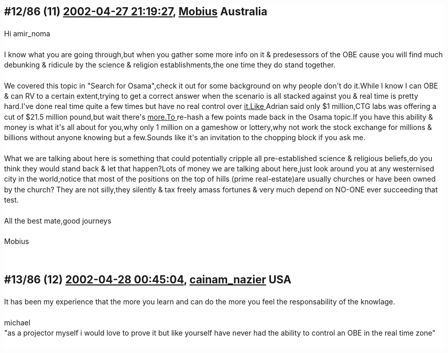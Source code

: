 
## \#12/86 (11) [2002-04-27 21:19:27](https://www.astralpulse.com/forums/index.php?msg=4215), [Mobius](https://www.astralpulse.com/forums/profile/?u=301) Australia ##
<section>
Hi amir_noma
<br>
<br>
I know what you are going through,but when you gather some more info on it &amp; predesessors of the OBE cause you will find much debunking &amp; ridicule by the science &amp; religion establishments,the one time they do stand together.
<br>
<br>
We covered this topic in "Search for Osama",check it out for some background on why people don't do it.While I know I can OBE &amp; can RV to a certain extent,trying to get a correct answer when the scenario is all stacked against you &amp; real time is pretty hard.I've done real time quite a few times but have no real control over
<a class="bbc_link" href="https://www.astralpulse.com/forums///it.like" rel="noopener" target="_blank">
 it.Like
</a>
Adrian said only $1 million,CTG labs was offering a cut of $21.5 million pound,but wait there's
<a class="bbc_link" href="https://www.astralpulse.com/forums///more.to" rel="noopener" target="_blank">
 more.To
</a>
re-hash a few points made back in the Osama topic.If you have this ability &amp; money is what it's all about for you,why only 1 million on a gameshow or lottery,why not work the stock exchange for millions &amp; billions without anyone knowing but a few.Sounds like it's an invitation to the chopping block if you ask me.
<br>
<br>
What we are talking about here is something that could potentially cripple all pre-established science &amp; religious beliefs,do you think they would stand back &amp; let that happen?Lots of money we are talking about here,just look around you at any westernised city in the world,notice that most of the positions on the top of hills (prime real-estate)are usually churches or have been owned by the church? They are not silly,they silently &amp; tax freely amass fortunes &amp; very much depend on NO-ONE ever succeeding that test.
<br>
<br>
All the best mate,good journeys
<br>
<br>
Mobius
<br>
<br>
</section>

## \#13/86 (12) [2002-04-28 00:45:04](https://www.astralpulse.com/forums/index.php?msg=4221), [cainam_nazier](https://www.astralpulse.com/forums/profile/?u=166) USA ##
<section>
It has been my experience that the more you learn and can do the more you feel the responsability of the knowlage.
<br>
<br>
michael
<br>
"as a projector myself i would love to prove it but like yourself have never had the ability to control an OBE in the real time zone"
<br>
<br>